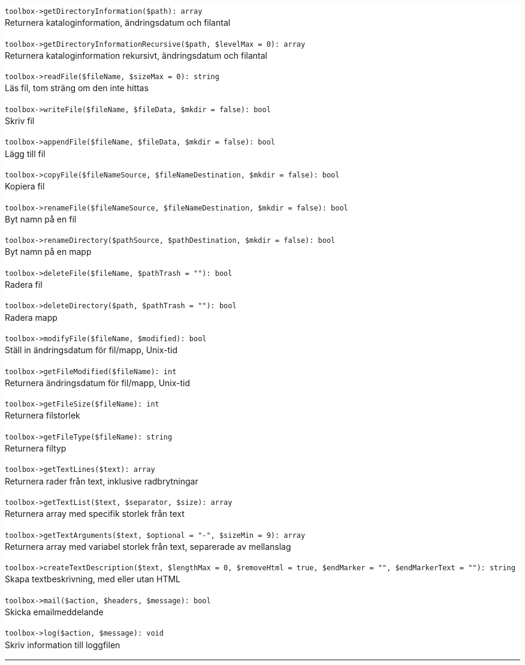 `toolbox->getDirectoryInformation($path): array`  
Returnera kataloginformation, ändringsdatum och filantal

`toolbox->getDirectoryInformationRecursive($path, $levelMax = 0): array`  
Returnera kataloginformation rekursivt, ändringsdatum och filantal

`toolbox->readFile($fileName, $sizeMax = 0): string`  
Läs fil, tom sträng om den inte hittas

`toolbox->writeFile($fileName, $fileData, $mkdir = false): bool`  
Skriv fil  

`toolbox->appendFile($fileName, $fileData, $mkdir = false): bool`  
Lägg till fil

`toolbox->copyFile($fileNameSource, $fileNameDestination, $mkdir = false): bool`  
Kopiera fil

`toolbox->renameFile($fileNameSource, $fileNameDestination, $mkdir = false): bool`  
Byt namn på en fil

`toolbox->renameDirectory($pathSource, $pathDestination, $mkdir = false): bool`  
Byt namn på en mapp

`toolbox->deleteFile($fileName, $pathTrash = ""): bool`  
Radera fil  

`toolbox->deleteDirectory($path, $pathTrash = ""): bool`  
Radera mapp  

`toolbox->modifyFile($fileName, $modified): bool`  
Ställ in ändringsdatum för fil/mapp, Unix-tid 

`toolbox->getFileModified($fileName): int`  
Returnera ändringsdatum för fil/mapp, Unix-tid 

`toolbox->getFileSize($fileName): int`  
Returnera filstorlek

`toolbox->getFileType($fileName): string`  
Returnera filtyp

`toolbox->getTextLines($text): array`  
Returnera rader från text, inklusive radbrytningar

`toolbox->getTextList($text, $separator, $size): array`  
Returnera array med specifik storlek från text 

`toolbox->getTextArguments($text, $optional = "-", $sizeMin = 9): array`  
Returnera array med variabel storlek från text, separerade av mellanslag

`toolbox->createTextDescription($text, $lengthMax = 0, $removeHtml = true, $endMarker = "", $endMarkerText = ""): string`  
Skapa textbeskrivning, med eller utan HTML

`toolbox->mail($action, $headers, $message): bool`  
Skicka emailmeddelande

`toolbox->log($action, $message): void`  
Skriv information till loggfilen

---